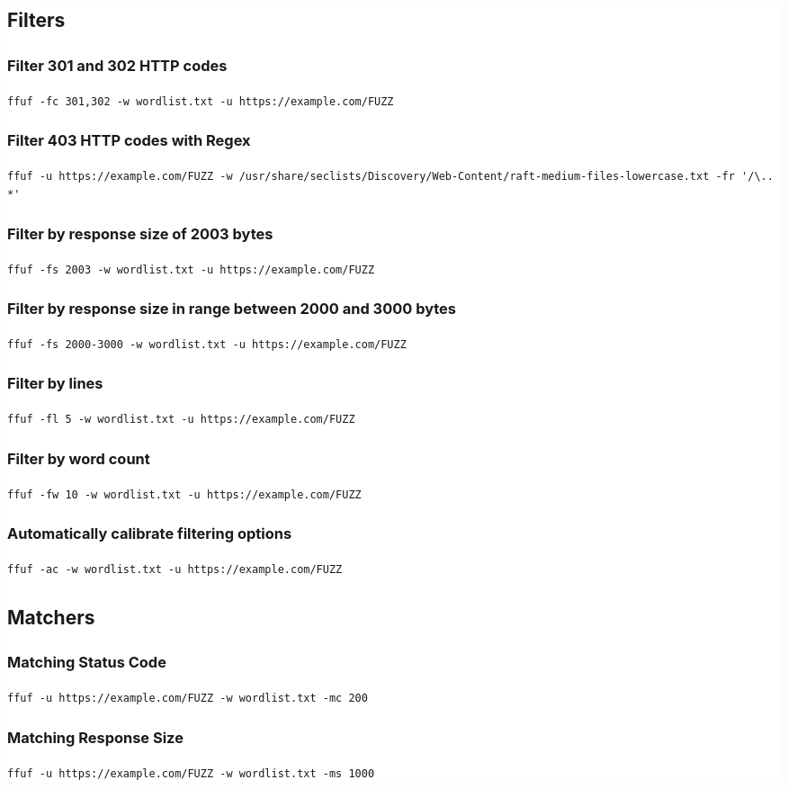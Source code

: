 ## Filters

### Filter 301 and 302 HTTP codes
``` 
ffuf -fc 301,302 -w wordlist.txt -u https://example.com/FUZZ
```

### Filter 403 HTTP codes with Regex
```
ffuf -u https://example.com/FUZZ -w /usr/share/seclists/Discovery/Web-Content/raft-medium-files-lowercase.txt -fr '/\..*'
```

### Filter by response size of 2003 bytes
``` 
ffuf -fs 2003 -w wordlist.txt -u https://example.com/FUZZ
```

### Filter by response size in range between 2000 and 3000 bytes
``` 
ffuf -fs 2000-3000 -w wordlist.txt -u https://example.com/FUZZ
```

### Filter by lines
``` 
ffuf -fl 5 -w wordlist.txt -u https://example.com/FUZZ
```

### Filter by word count
``` 
ffuf -fw 10 -w wordlist.txt -u https://example.com/FUZZ
```

### Automatically calibrate filtering options
```
ffuf -ac -w wordlist.txt -u https://example.com/FUZZ
```

## Matchers

### Matching Status Code
```
ffuf -u https://example.com/FUZZ -w wordlist.txt -mc 200
```

### Matching Response Size
```
ffuf -u https://example.com/FUZZ -w wordlist.txt -ms 1000
```
